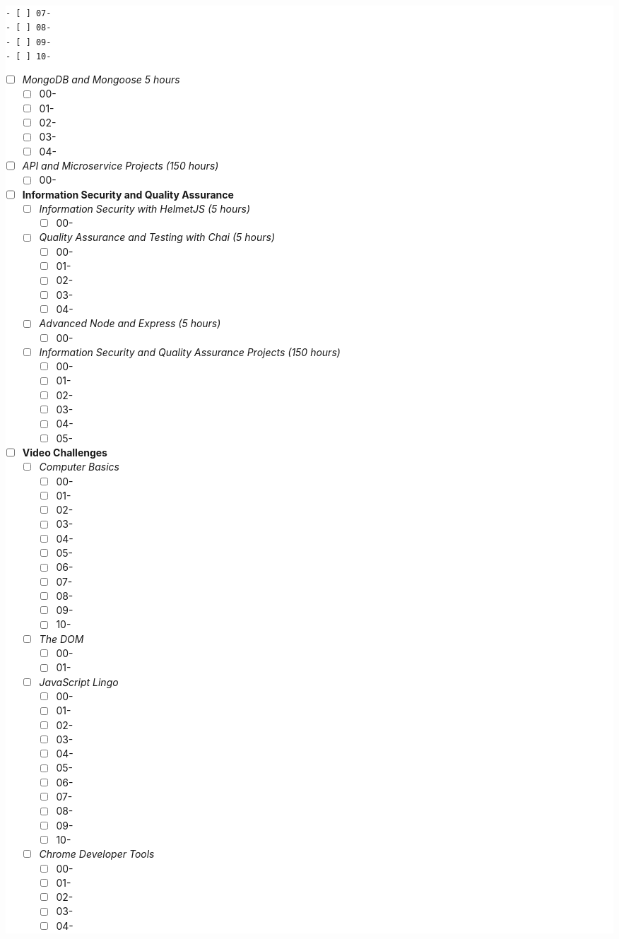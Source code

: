     - [ ] 07-
    - [ ] 08-
    - [ ] 09-
    - [ ] 10-
  - [ ] *MongoDB and Mongoose 5 hours*
    - [ ] 00-
    - [ ] 01-
    - [ ] 02-
    - [ ] 03-
    - [ ] 04-
  - [ ] *API and Microservice Projects (150 hours)*
    - [ ] 00-
- [ ] **Information Security and Quality Assurance**
  - [ ] *Information Security with HelmetJS (5 hours)*
    - [ ] 00-
  - [ ] *Quality Assurance and Testing with Chai (5 hours)*
    - [ ] 00-
    - [ ] 01-
    - [ ] 02-
    - [ ] 03-
    - [ ] 04-
  - [ ] *Advanced Node and Express (5 hours)*
    - [ ] 00-
  - [ ] *Information Security and Quality Assurance Projects (150 hours)*
    - [ ] 00-
    - [ ] 01-
    - [ ] 02-
    - [ ] 03-
    - [ ] 04-
    - [ ] 05-
- [ ] **Video Challenges**
  - [ ] *Computer Basics*
    - [ ] 00-
    - [ ] 01-
    - [ ] 02-
    - [ ] 03-
    - [ ] 04-
    - [ ] 05-
    - [ ] 06-
    - [ ] 07-
    - [ ] 08-
    - [ ] 09-
    - [ ] 10-
  - [ ] *The DOM*
    - [ ] 00-
    - [ ] 01-
  - [ ] *JavaScript Lingo*
    - [ ] 00-
    - [ ] 01-
    - [ ] 02-
    - [ ] 03-
    - [ ] 04-
    - [ ] 05-
    - [ ] 06-
    - [ ] 07-
    - [ ] 08-
    - [ ] 09-
    - [ ] 10-
  - [ ] *Chrome Developer Tools*
    - [ ] 00-
    - [ ] 01-
    - [ ] 02-
    - [ ] 03-
    - [ ] 04-
